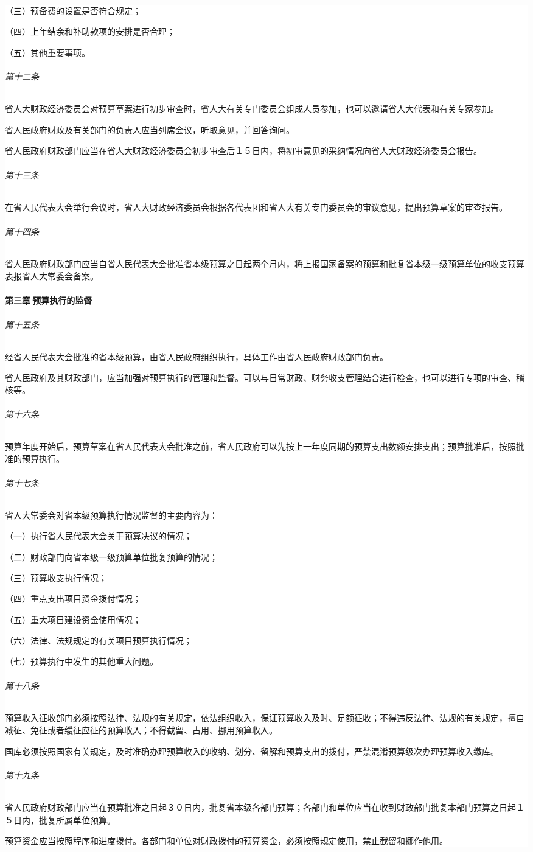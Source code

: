 （三）预备费的设置是否符合规定；

（四）上年结余和补助款项的安排是否合理；

（五）其他重要事项。

###### 第十二条

省人大财政经济委员会对预算草案进行初步审查时，省人大有关专门委员会组成人员参加，也可以邀请省人大代表和有关专家参加。

省人民政府财政及有关部门的负责人应当列席会议，听取意见，并回答询问。

省人民政府财政部门应当在省人大财政经济委员会初步审查后１５日内，将初审意见的采纳情况向省人大财政经济委员会报告。

###### 第十三条

在省人民代表大会举行会议时，省人大财政经济委员会根据各代表团和省人大有关专门委员会的审议意见，提出预算草案的审查报告。

###### 第十四条

省人民政府财政部门应当自省人民代表大会批准省本级预算之日起两个月内，将上报国家备案的预算和批复省本级一级预算单位的收支预算表报省人大常委会备案。

#### 第三章 预算执行的监督

###### 第十五条

经省人民代表大会批准的省本级预算，由省人民政府组织执行，具体工作由省人民政府财政部门负责。

省人民政府及其财政部门，应当加强对预算执行的管理和监督。可以与日常财政、财务收支管理结合进行检查，也可以进行专项的审查、稽核等。

###### 第十六条

预算年度开始后，预算草案在省人民代表大会批准之前，省人民政府可以先按上一年度同期的预算支出数额安排支出；预算批准后，按照批准的预算执行。

###### 第十七条

省人大常委会对省本级预算执行情况监督的主要内容为：

（一）执行省人民代表大会关于预算决议的情况；

（二）财政部门向省本级一级预算单位批复预算的情况；

（三）预算收支执行情况；

（四）重点支出项目资金拨付情况；

（五）重大项目建设资金使用情况；

（六）法律、法规规定的有关项目预算执行情况；

（七）预算执行中发生的其他重大问题。

###### 第十八条

预算收入征收部门必须按照法律、法规的有关规定，依法组织收入，保证预算收入及时、足额征收；不得违反法律、法规的有关规定，擅自减征、免征或者缓征应征的预算收入；不得截留、占用、挪用预算收入。

国库必须按照国家有关规定，及时准确办理预算收入的收纳、划分、留解和预算支出的拨付，严禁混淆预算级次办理预算收入缴库。

###### 第十九条

省人民政府财政部门应当在预算批准之日起３０日内，批复省本级各部门预算；各部门和单位应当在收到财政部门批复本部门预算之日起１５日内，批复所属单位预算。

预算资金应当按照程序和进度拨付。各部门和单位对财政拨付的预算资金，必须按照规定使用，禁止截留和挪作他用。
